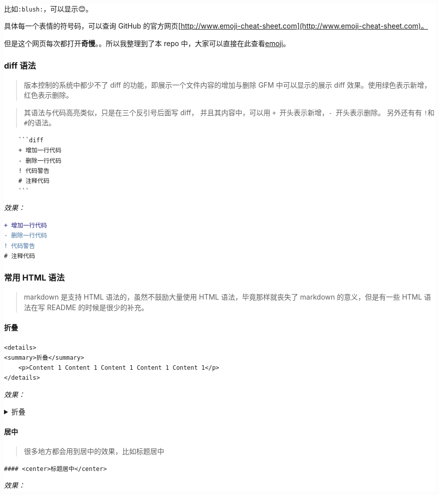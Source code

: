 比如`:blush:`，可以显示:blush:。

具体每一个表情的符号码，可以查询 GitHub 的官方网页[http://www.emoji-cheat-sheet.com](http://www.emoji-cheat-sheet.com)。

但是这个网页每次都打开**奇慢**。。所以我整理到了本 repo 中，大家可以直接在此查看[emoji](./emoji.md)。

### diff 语法

> 版本控制的系统中都少不了 diff 的功能，即展示一个文件内容的增加与删除
> GFM 中可以显示的展示 diff 效果。使用绿色表示新增，红色表示删除。

> 其语法与代码高亮类似，只是在三个反引号后面写 diff，
> 并且其内容中，可以用 `+ `开头表示新增，`- `开头表示删除。
> 另外还有有 `!`和`#`的语法。

````
    ```diff
    + 增加一行代码
    - 删除一行代码
    ! 代码警告
    # 注释代码
    ```
````

_效果：_

```diff
+ 增加一行代码
- 删除一行代码
! 代码警告
# 注释代码
```

### 常用 HTML 语法

> markdown 是支持 HTML 语法的，虽然不鼓励大量使用 HTML 语法，毕竟那样就丧失了 markdown 的意义，但是有一些 HTML 语法在写 README 的时候是很少的补充。

#### 折叠

```
<details>
<summary>折叠</summary>
    <p>Content 1 Content 1 Content 1 Content 1 Content 1</p>
</details>
```

_效果：_

<details><summary>折叠</summary></details>

#### 居中

> 很多地方都会用到居中的效果，比如标题居中

```
#### <center>标题居中</center>
```

_效果：_
